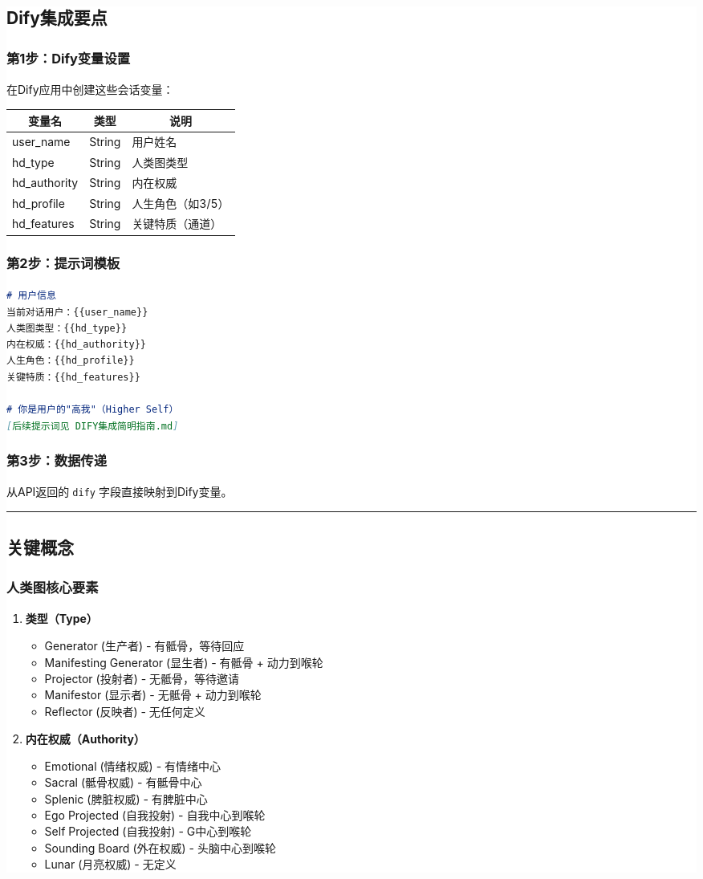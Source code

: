 
## Dify集成要点

### 第1步：Dify变量设置

在Dify应用中创建这些会话变量：

| 变量名 | 类型 | 说明 |
|--------|------|------|
| user_name | String | 用户姓名 |
| hd_type | String | 人类图类型 |
| hd_authority | String | 内在权威 |
| hd_profile | String | 人生角色（如3/5） |
| hd_features | String | 关键特质（通道） |

### 第2步：提示词模板

```markdown
# 用户信息
当前对话用户：{{user_name}}
人类图类型：{{hd_type}}
内在权威：{{hd_authority}}
人生角色：{{hd_profile}}
关键特质：{{hd_features}}

# 你是用户的"高我"（Higher Self）
[后续提示词见 DIFY集成简明指南.md]
```

### 第3步：数据传递

从API返回的 `dify` 字段直接映射到Dify变量。

---

## 关键概念

### 人类图核心要素

1. **类型（Type）**
   - Generator (生产者) - 有骶骨，等待回应
   - Manifesting Generator (显生者) - 有骶骨 + 动力到喉轮
   - Projector (投射者) - 无骶骨，等待邀请
   - Manifestor (显示者) - 无骶骨 + 动力到喉轮
   - Reflector (反映者) - 无任何定义

2. **内在权威（Authority）**
   - Emotional (情绪权威) - 有情绪中心
   - Sacral (骶骨权威) - 有骶骨中心
   - Splenic (脾脏权威) - 有脾脏中心
   - Ego Projected (自我投射) - 自我中心到喉轮
   - Self Projected (自我投射) - G中心到喉轮
   - Sounding Board (外在权威) - 头脑中心到喉轮
   - Lunar (月亮权威) - 无定义
